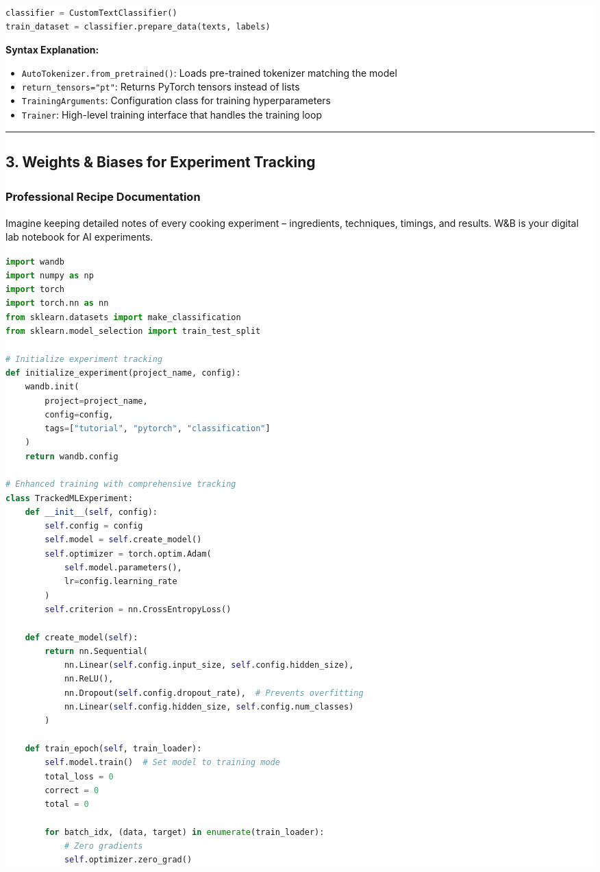 ```python
classifier = CustomTextClassifier()
train_dataset = classifier.prepare_data(texts, labels)
```

**Syntax Explanation:**
- `AutoTokenizer.from_pretrained()`: Loads pre-trained tokenizer matching the model
- `return_tensors="pt"`: Returns PyTorch tensors instead of lists
- `TrainingArguments`: Configuration class for training hyperparameters
- `Trainer`: High-level training interface that handles the training loop

---

## 3. Weights & Biases for Experiment Tracking

### Professional Recipe Documentation

Imagine keeping detailed notes of every cooking experiment – ingredients, techniques, timings, and results. W&B is your digital lab notebook for AI experiments.

```python
import wandb
import numpy as np
import torch
import torch.nn as nn
from sklearn.datasets import make_classification
from sklearn.model_selection import train_test_split

# Initialize experiment tracking
def initialize_experiment(project_name, config):
    wandb.init(
        project=project_name,
        config=config,
        tags=["tutorial", "pytorch", "classification"]
    )
    return wandb.config

# Enhanced training with comprehensive tracking
class TrackedMLExperiment:
    def __init__(self, config):
        self.config = config
        self.model = self.create_model()
        self.optimizer = torch.optim.Adam(
            self.model.parameters(), 
            lr=config.learning_rate
        )
        self.criterion = nn.CrossEntropyLoss()
        
    def create_model(self):
        return nn.Sequential(
            nn.Linear(self.config.input_size, self.config.hidden_size),
            nn.ReLU(),
            nn.Dropout(self.config.dropout_rate),  # Prevents overfitting
            nn.Linear(self.config.hidden_size, self.config.num_classes)
        )
    
    def train_epoch(self, train_loader):
        self.model.train()  # Set model to training mode
        total_loss = 0
        correct = 0
        total = 0
        
        for batch_idx, (data, target) in enumerate(train_loader):
            # Zero gradients
            self.optimizer.zero_grad()
```